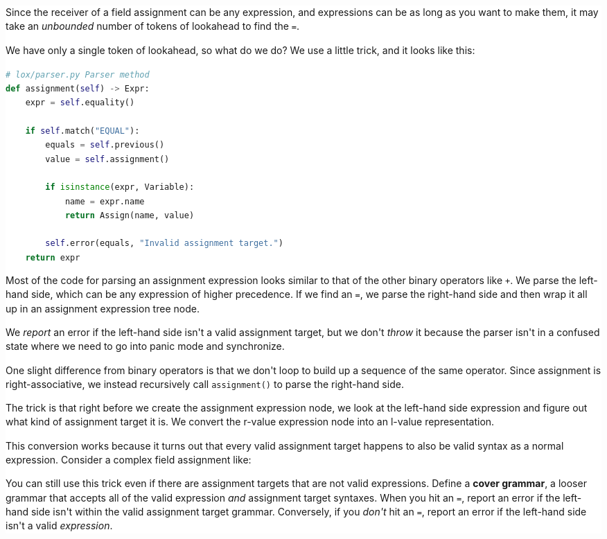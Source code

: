 <aside name="many">

Since the receiver of a field assignment can be any expression, and expressions
can be as long as you want to make them, it may take an _unbounded_ number of
tokens of lookahead to find the `=`.

</aside>

We have only a single token of lookahead, so what do we do? We use a little
trick, and it looks like this:

```python
# lox/parser.py Parser method
def assignment(self) -> Expr:
    expr = self.equality()

    if self.match("EQUAL"):
        equals = self.previous()
        value = self.assignment()

        if isinstance(expr, Variable):
            name = expr.name
            return Assign(name, value)

        self.error(equals, "Invalid assignment target.")
    return expr
```

Most of the code for parsing an assignment expression looks similar to that of
the other binary operators like `+`. We parse the left-hand side, which can be
any expression of higher precedence. If we find an `=`, we parse the right-hand
side and then wrap it all up in an assignment expression tree node.

<aside name="no-throw">

We _report_ an error if the left-hand side isn't a valid assignment target, but
we don't _throw_ it because the parser isn't in a confused state where we need
to go into panic mode and synchronize.

</aside>

One slight difference from binary operators is that we don't loop to build up a
sequence of the same operator. Since assignment is right-associative, we instead
recursively call `assignment()` to parse the right-hand side.

The trick is that right before we create the assignment expression node, we look
at the left-hand side expression and figure out what kind of assignment target
it is. We convert the r-value expression node into an l-value representation.

This conversion works because it turns out that every valid assignment target
happens to also be <span name="converse">valid syntax</span> as a normal
expression. Consider a complex field assignment like:

<aside name="converse">

You can still use this trick even if there are assignment targets that are not
valid expressions. Define a **cover grammar**, a looser grammar that accepts all
of the valid expression _and_ assignment target syntaxes. When you hit an `=`,
report an error if the left-hand side isn't within the valid assignment target
grammar. Conversely, if you _don't_ hit an `=`, report an error if the left-hand
side isn't a valid _expression_.
